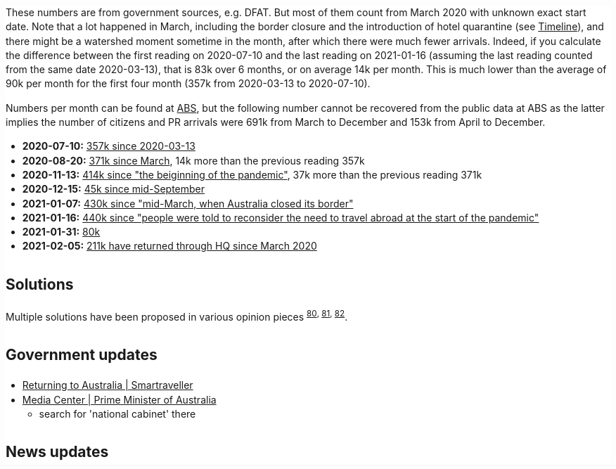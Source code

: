 These numbers are from government sources, e.g. DFAT. But most of them count from March 2020 with unknown exact start date. Note that a lot happened in March, including the border closure and the introduction of hotel quarantine (see [Timeline](#org4900172)), and there might be a watershed moment sometime in the month, after which there were much fewer arrivals. Indeed, if you calculate the difference between the first reading on 2020-07-10 and the last reading on 2021-01-16 (assuming the last reading counted from the same date 2020-03-13), that is 83k over 6 months, or on average 14k per month. This is much lower than the average of 90k per month for the first four month (357k from 2020-03-13 to 2020-07-10).

Numbers per month can be found at [ABS](https://www.abs.gov.au/statistics/industry/tourism-and-transport/overseas-travel-statistics-provisional), but the following number cannot be recovered from the public data at ABS as the latter implies the number of citizens and PR arrivals were 691k from March to December and 153k from April to December.

-   **2020-07-10:** [357k since 2020-03-13](https://www.pm.gov.au/media/national-cabinet)
-   **2020-08-20:** [371k since March](https://www.theguardian.com/business/2020/aug/20/travel-industry-attacks-state-premiers-saying-border-closures-cost-84m-a-day), 14k more than the previous reading 357k
-   **2020-11-13:** [414k since "the beiginning of the pandemic"](https://www.pm.gov.au/media/national-cabinet-2), 37k more than the previous reading 371k
-   **2020-12-15:** [45k since mid-September](https://edition.cnn.com/travel/article/australians-stranded-abroad-christmas/index.html)
-   **2021-01-07:** [430k since "mid-March, when Australia closed its border"](https://www.wsj.com/articles/a-year-after-covid-19-emerged-australians-still-cant-get-home-11610015403)
-   **2021-01-16:** [440k since "people were told to reconsider the need to travel abroad at the start of the pandemic"](https://www.smh.com.au/politics/federal/stranded-australians-desperate-to-come-home-as-political-buck-passing-continues-20210115-p56ubm.html)
-   **2021-01-31:** [80k](https://www.abc.net.au/news/2021-01-31/ann-dixon-short-stuck-australian-in-uk-cancelled-flights/13105118)
-   **2021-02-05:** [211k have returned through HQ since March 2020](https://www.pm.gov.au/media/national-cabinet-5-feb-2021)


<a id="org6a5aa6d"></a>

## Solutions

Multiple solutions have been proposed in various opinion pieces <sup><a id="fnr.80" class="footref" href="#fn.80">80</a></sup><sup>, </sup><sup><a id="fnr.81" class="footref" href="#fn.81">81</a></sup><sup>, </sup><sup><a id="fnr.82" class="footref" href="#fn.82">82</a></sup>.


<a id="orgd2adcc2"></a>

## Government updates

-   [Returning to Australia | Smartraveller](https://www.smartraveller.gov.au/covid-19/covid-19/returning-australia)
-   [Media Center | Prime Minister of Australia](https://www.pm.gov.au/media)
    -   search for 'national cabinet' there


<a id="orgfe22815"></a>

## News updates
